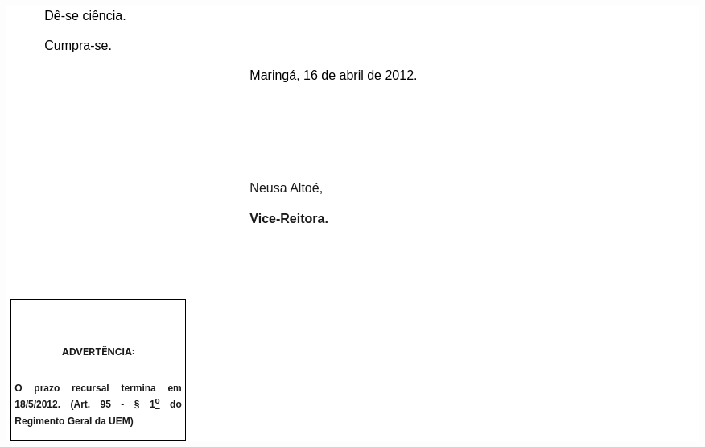 <p class=MsoNormal style='text-align:justify;text-indent:35.45pt'><span
style='font-size:12.0pt;font-family:Arial;color:black;mso-no-proof:yes'>Dê-se
ciência.<o:p></o:p></span></p>

<p class=MsoNormal style='text-align:justify;text-indent:35.45pt'><span
style='font-size:12.0pt;font-family:Arial;color:black;mso-no-proof:yes'>Cumpra-se.<o:p></o:p></span></p>

<p class=MsoNormal style='text-align:justify;text-indent:8.0cm'><span
style='font-size:12.0pt;font-family:Arial;color:black'>Maringá, 16 de abril de
2012.<o:p></o:p></span></p>

<p class=MsoNormal style='text-align:justify;text-indent:8.0cm'><span
style='font-family:Arial;mso-bidi-font-family:"Times New Roman"'><o:p>&nbsp;</o:p></span></p>

<p class=MsoNormal style='text-align:justify;text-indent:8.0cm'><span
style='font-family:Arial;mso-bidi-font-family:"Times New Roman"'><o:p>&nbsp;</o:p></span></p>

<p class=MsoNormal style='text-align:justify;text-indent:8.0cm'><span
style='font-family:Arial;mso-bidi-font-family:"Times New Roman"'><o:p>&nbsp;</o:p></span></p>

<p class=MsoNormal style='text-align:justify;text-indent:8.0cm'><span
style='font-size:12.0pt;font-family:Arial;mso-bidi-font-family:"Times New Roman"'>Neusa
Altoé,<o:p></o:p></span></p>

<p class=MsoNormal style='text-align:justify;text-indent:8.0cm;tab-stops:8.0cm 276.45pt'><b
style='mso-bidi-font-weight:normal'><span style='font-size:12.0pt;font-family:
Arial;mso-bidi-font-family:"Times New Roman"'>Vice-Reitora.<o:p></o:p></span></b></p>

<p class=MsoNormal style='text-align:justify;text-indent:8.0cm;tab-stops:8.0cm 276.45pt'><b
style='mso-bidi-font-weight:normal'><span style='font-size:12.0pt;font-family:
Arial;mso-bidi-font-family:"Times New Roman"'><o:p>&nbsp;</o:p></span></b></p>

<p class=MsoNormal style='text-align:justify;text-indent:8.0cm;tab-stops:8.0cm 276.45pt'><b
style='mso-bidi-font-weight:normal'><span style='font-size:12.0pt;font-family:
Arial;mso-bidi-font-family:"Times New Roman";mso-no-proof:yes'><o:p>&nbsp;</o:p></span></b></p>

<table class=MsoNormalTable border=1 cellspacing=0 cellpadding=0
 style='margin-left:3.5pt;border-collapse:collapse;border:none;mso-border-alt:
 solid windowtext .5pt;mso-padding-alt:0cm 3.5pt 0cm 3.5pt;mso-border-insideh:
 .5pt solid windowtext;mso-border-insidev:.5pt solid windowtext'>
 <tr style='mso-yfti-irow:0;mso-yfti-firstrow:yes;mso-yfti-lastrow:yes'>
  <td width=207 valign=top style='width:155.6pt;border:solid windowtext 1.0pt;
  mso-border-alt:solid windowtext .5pt;padding:0cm 3.5pt 0cm 3.5pt'>
  <h1 align=center style='text-align:center'><span style='font-size:9.0pt;
  mso-bidi-font-size:10.0pt;mso-no-proof:yes'>ADVERTÊNCIA:<o:p></o:p></span></h1>
  <p class=MsoNormal style='text-align:justify'><b style='mso-bidi-font-weight:
  normal'><span style='font-size:9.0pt;mso-bidi-font-size:10.0pt;font-family:
  Arial;mso-bidi-font-family:"Times New Roman";mso-no-proof:yes'>O prazo
  recursal termina em 18/5/2012. (Art. 95 - § 1<u><sup>o</sup></u> do Regimento
  Geral da UEM)</span></b><span style='font-size:9.0pt;mso-bidi-font-size:10.0pt;
  font-family:Arial;mso-bidi-font-family:"Times New Roman";mso-no-proof:yes'><o:p></o:p></span></p>
  </td>
 </tr>
</table>
